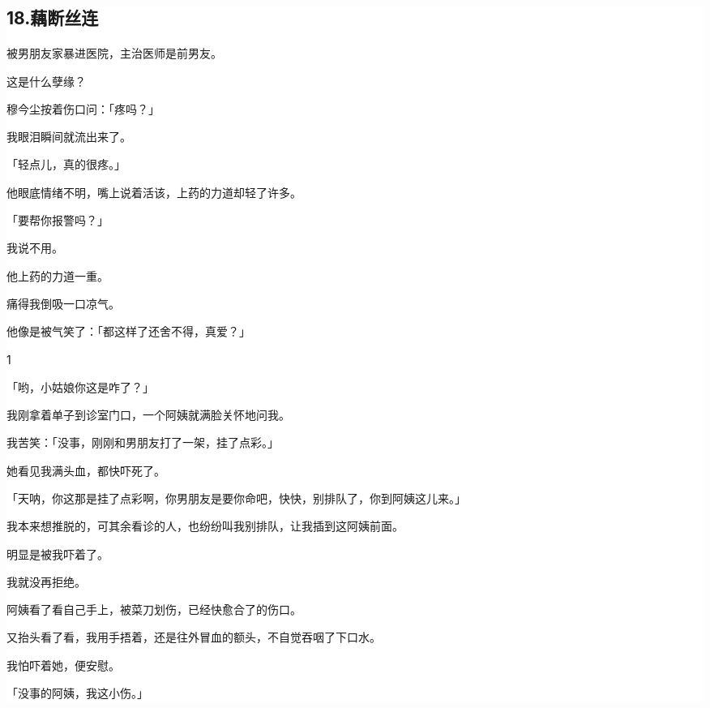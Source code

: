 ## 18.藕断丝连
被男朋友家暴进医院，主治医师是前男友。


这是什么孽缘？


穆今尘按着伤口问：「疼吗？」


我眼泪瞬间就流出来了。


「轻点儿，真的很疼。」


他眼底情绪不明，嘴上说着活该，上药的力道却轻了许多。


「要帮你报警吗？」


我说不用。


他上药的力道一重。


痛得我倒吸一口凉气。


他像是被气笑了：「都这样了还舍不得，真爱？」


1


「哟，小姑娘你这是咋了？」


我刚拿着单子到诊室门口，一个阿姨就满脸关怀地问我。


我苦笑：「没事，刚刚和男朋友打了一架，挂了点彩。」


她看见我满头血，都快吓死了。


「天呐，你这那是挂了点彩啊，你男朋友是要你命吧，快快，别排队了，你到阿姨这儿来。」


我本来想推脱的，可其余看诊的人，也纷纷叫我别排队，让我插到这阿姨前面。


明显是被我吓着了。


我就没再拒绝。


阿姨看了看自己手上，被菜刀划伤，已经快愈合了的伤口。


又抬头看了看，我用手捂着，还是往外冒血的额头，不自觉吞咽了下口水。


我怕吓着她，便安慰。


「没事的阿姨，我这小伤。」
